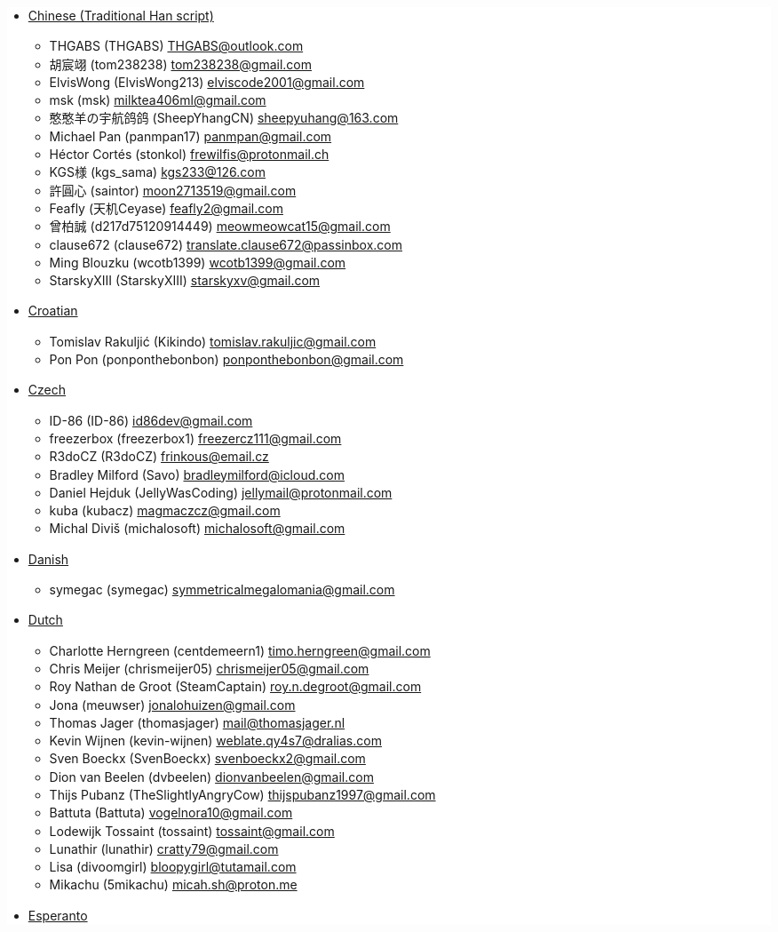 * [Chinese (Traditional Han script)](https://hosted.weblate.org/projects/aseprite/aseprite/zh_Hant/)

  * THGABS (THGABS) <THGABS@outlook.com>
  * 胡宸翊 (tom238238) <tom238238@gmail.com>
  * ElvisWong (ElvisWong213) <elviscode2001@gmail.com>
  * msk (msk) <milktea406ml@gmail.com>
  * 憨憨羊の宇航鸽鸽 (SheepYhangCN) <sheepyuhang@163.com>
  * Michael Pan (panmpan17) <panmpan@gmail.com>
  * Héctor Cortés (stonkol) <frewilfis@protonmail.ch>
  * KGS様 (kgs_sama) <kgs233@126.com>
  * 許圓心 (saintor) <moon2713519@gmail.com>
  * Feafly (天机Ceyase) <feafly2@gmail.com>
  * 曾柏誠 (d217d75120914449) <meowmeowcat15@gmail.com>
  * clause672 (clause672) <translate.clause672@passinbox.com>
  * Ming Blouzku (wcotb1399) <wcotb1399@gmail.com>
  * StarskyXIII (StarskyXIII) <starskyxv@gmail.com>

* [Croatian](https://hosted.weblate.org/projects/aseprite/aseprite/hr/)

  * Tomislav Rakuljić (Kikindo) <tomislav.rakuljic@gmail.com>
  * Pon Pon (ponponthebonbon) <ponponthebonbon@gmail.com>

* [Czech](https://hosted.weblate.org/projects/aseprite/aseprite/cs/)

  * ID-86 (ID-86) <id86dev@gmail.com>
  * freezerbox (freezerbox1) <freezercz111@gmail.com>
  * R3doCZ (R3doCZ) <frinkous@email.cz>
  * Bradley Milford (Savo) <bradleymilford@icloud.com>
  * Daniel Hejduk (JellyWasCoding) <jellymail@protonmail.com>
  * kuba (kubacz) <magmaczcz@gmail.com>
  * Michal Diviš (michalosoft) <michalosoft@gmail.com>

* [Danish](https://hosted.weblate.org/projects/aseprite/aseprite/da/)

  * symegac (symegac) <symmetricalmegalomania@gmail.com>

* [Dutch](https://hosted.weblate.org/projects/aseprite/aseprite/nl/)

  * Charlotte Herngreen (centdemeern1) <timo.herngreen@gmail.com>
  * Chris Meijer (chrismeijer05) <chrismeijer05@gmail.com>
  * Roy Nathan de Groot (SteamCaptain) <roy.n.degroot@gmail.com>
  * Jona (meuwser) <jonalohuizen@gmail.com>
  * Thomas Jager (thomasjager) <mail@thomasjager.nl>
  * Kevin Wijnen (kevin-wijnen) <weblate.qy4s7@dralias.com>
  * Sven Boeckx (SvenBoeckx) <svenboeckx2@gmail.com>
  * Dion van Beelen (dvbeelen) <dionvanbeelen@gmail.com>
  * Thijs Pubanz (TheSlightlyAngryCow) <thijspubanz1997@gmail.com>
  * Battuta (Battuta) <vogelnora10@gmail.com>
  * Lodewijk Tossaint (tossaint) <tossaint@gmail.com>
  * Lunathir (lunathir) <cratty79@gmail.com>
  * Lisa (divoomgirl) <bloopygirl@tutamail.com>
  * Mikachu (5mikachu) <micah.sh@proton.me>

* [Esperanto](https://hosted.weblate.org/projects/aseprite/aseprite/eo/)
